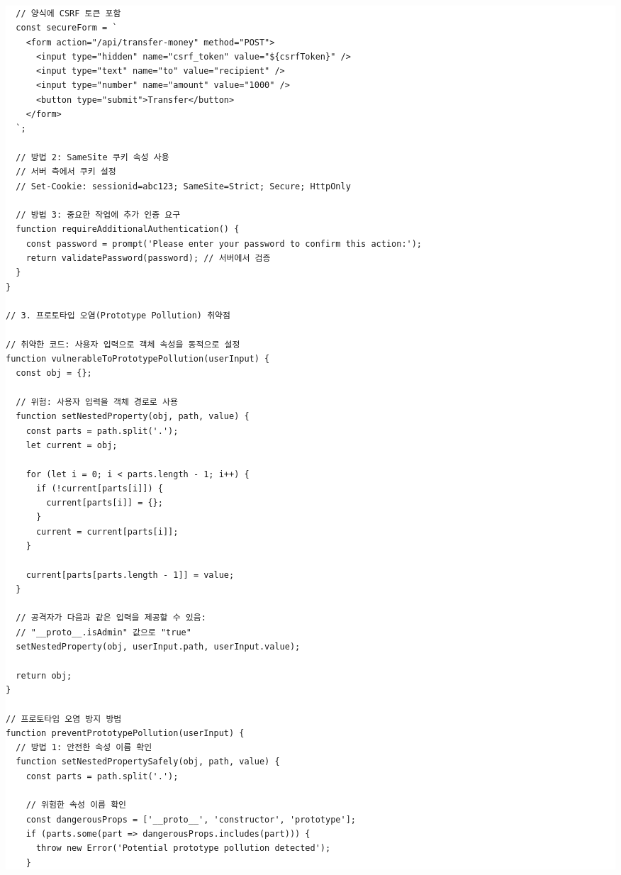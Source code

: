       // 양식에 CSRF 토큰 포함
      const secureForm = `
        <form action="/api/transfer-money" method="POST">
          <input type="hidden" name="csrf_token" value="${csrfToken}" />
          <input type="text" name="to" value="recipient" />
          <input type="number" name="amount" value="1000" />
          <button type="submit">Transfer</button>
        </form>
      `;
      
      // 방법 2: SameSite 쿠키 속성 사용
      // 서버 측에서 쿠키 설정
      // Set-Cookie: sessionid=abc123; SameSite=Strict; Secure; HttpOnly
      
      // 방법 3: 중요한 작업에 추가 인증 요구
      function requireAdditionalAuthentication() {
        const password = prompt('Please enter your password to confirm this action:');
        return validatePassword(password); // 서버에서 검증
      }
    }
    
    // 3. 프로토타입 오염(Prototype Pollution) 취약점
    
    // 취약한 코드: 사용자 입력으로 객체 속성을 동적으로 설정
    function vulnerableToPrototypePollution(userInput) {
      const obj = {};
      
      // 위험: 사용자 입력을 객체 경로로 사용
      function setNestedProperty(obj, path, value) {
        const parts = path.split('.');
        let current = obj;
        
        for (let i = 0; i < parts.length - 1; i++) {
          if (!current[parts[i]]) {
            current[parts[i]] = {};
          }
          current = current[parts[i]];
        }
        
        current[parts[parts.length - 1]] = value;
      }
      
      // 공격자가 다음과 같은 입력을 제공할 수 있음:
      // "__proto__.isAdmin" 값으로 "true"
      setNestedProperty(obj, userInput.path, userInput.value);
      
      return obj;
    }
    
    // 프로토타입 오염 방지 방법
    function preventPrototypePollution(userInput) {
      // 방법 1: 안전한 속성 이름 확인
      function setNestedPropertySafely(obj, path, value) {
        const parts = path.split('.');
        
        // 위험한 속성 이름 확인
        const dangerousProps = ['__proto__', 'constructor', 'prototype'];
        if (parts.some(part => dangerousProps.includes(part))) {
          throw new Error('Potential prototype pollution detected');
        }
        